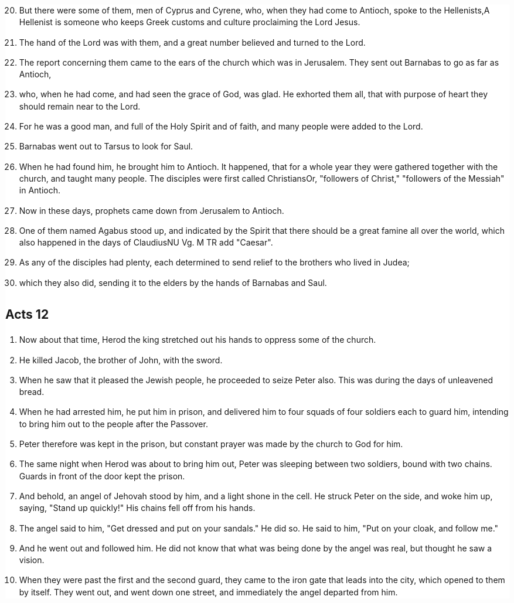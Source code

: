 20. But there were some of them, men of Cyprus and Cyrene, who, when they had come to Antioch, spoke to the Hellenists,A Hellenist is someone who keeps Greek customs and culture proclaiming the Lord Jesus.

21. The hand of the Lord was with them, and a great number believed and turned to the Lord.

22. The report concerning them came to the ears of the church which was in Jerusalem. They sent out Barnabas to go as far as Antioch,

23. who, when he had come, and had seen the grace of God, was glad. He exhorted them all, that with purpose of heart they should remain near to the Lord.

24. For he was a good man, and full of the Holy Spirit and of faith, and many people were added to the Lord. 

25. Barnabas went out to Tarsus to look for Saul.

26. When he had found him, he brought him to Antioch. It happened, that for a whole year they were gathered together with the church, and taught many people. The disciples were first called ChristiansOr, "followers of Christ," "followers of the Messiah" in Antioch. 

27. Now in these days, prophets came down from Jerusalem to Antioch.

28. One of them named Agabus stood up, and indicated by the Spirit that there should be a great famine all over the world, which also happened in the days of ClaudiusNU Vg. M TR add "Caesar".

29. As any of the disciples had plenty, each determined to send relief to the brothers who lived in Judea;

30. which they also did, sending it to the elders by the hands of Barnabas and Saul.  

## Acts 12

1. Now about that time, Herod the king stretched out his hands to oppress some of the church.

2. He killed Jacob, the brother of John, with the sword.

3. When he saw that it pleased the Jewish people, he proceeded to seize Peter also. This was during the days of unleavened bread.

4. When he had arrested him, he put him in prison, and delivered him to four squads of four soldiers each to guard him, intending to bring him out to the people after the Passover.

5. Peter therefore was kept in the prison, but constant prayer was made by the church to God for him.

6. The same night when Herod was about to bring him out, Peter was sleeping between two soldiers, bound with two chains. Guards in front of the door kept the prison. 

7. And behold, an angel of Jehovah stood by him, and a light shone in the cell. He struck Peter on the side, and woke him up, saying, "Stand up quickly!" His chains fell off from his hands.

8. The angel said to him, "Get dressed and put on your sandals." He did so. He said to him, "Put on your cloak, and follow me."

9. And he went out and followed him. He did not know that what was being done by the angel was real, but thought he saw a vision.

10. When they were past the first and the second guard, they came to the iron gate that leads into the city, which opened to them by itself. They went out, and went down one street, and immediately the angel departed from him. 
